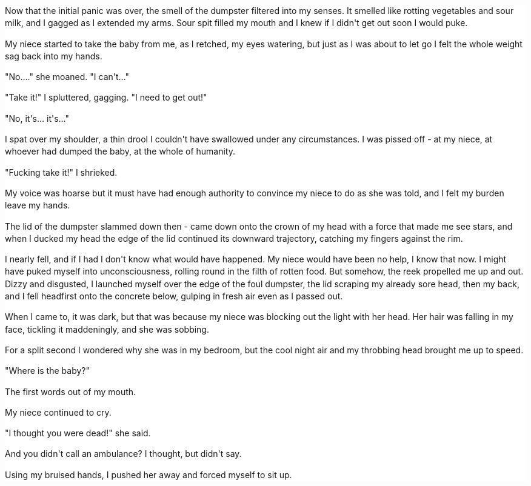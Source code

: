 
Now that the initial panic was over, the smell of the dumpster filtered into my senses. It smelled like rotting vegetables and sour milk, and I gagged as I extended my arms. Sour spit filled my mouth and I knew if I didn't get out soon I would puke. 


My niece started to take the baby from me, as I retched, my eyes watering, but just as I was about to let go I felt the whole weight sag back into my hands. 


"No…." she moaned. "I can't…" 


"Take it!" I spluttered, gagging. "I need to get out!" 


"No, it's… it's…" 


I spat over my shoulder, a thin drool I couldn't have swallowed under any circumstances. I was pissed off - at my niece, at whoever had dumped the baby, at the whole of humanity. 


"Fucking take it!" I shrieked. 


My voice was hoarse but it must have had enough authority to convince my niece to do as she was told, and I felt my burden leave my hands. 


The lid of the dumpster slammed down then - came down onto the crown of my head with a force that made me see stars, and when I ducked my head the edge of the lid continued its downward trajectory, catching my fingers against the rim. 


I nearly fell, and if I had I don't know what would have happened. My niece would have been no help, I know that now. I might have puked myself into unconsciousness, rolling round in the filth of rotten food. But somehow, the reek propelled me up and out. Dizzy and disgusted, I launched myself over the edge of the foul dumpster, the lid scraping my already sore head, then my back, and I fell headfirst onto the concrete below, gulping in fresh air even as I passed out. 


When I came to, it was dark, but that was because my niece was blocking out the light with her head. Her hair was falling in my face, tickling it maddeningly, and she was sobbing. 


For a split second I wondered why she was in my bedroom, but the cool night air and my throbbing head brought me up to speed. 


"Where is the baby?"


The first words out of my mouth. 


My niece continued to cry. 


"I thought you were dead!" she said. 


And you didn't call an ambulance? I thought, but didn't say. 


Using my bruised hands, I pushed her away and forced myself to sit up. 
